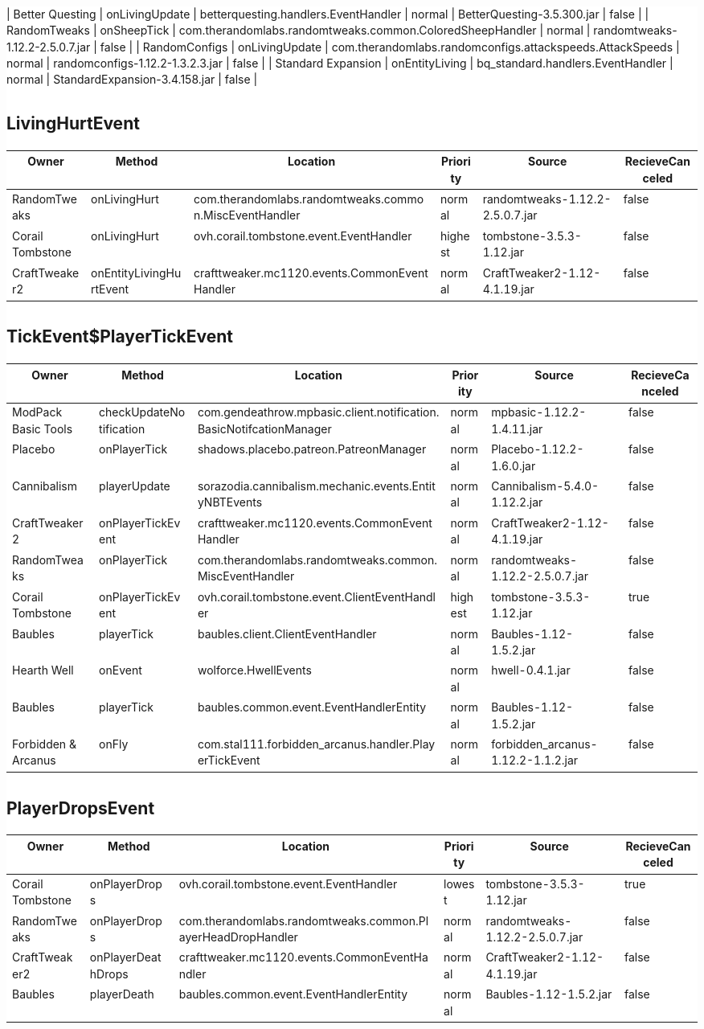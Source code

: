 | Better Questing    | onLivingUpdate      | betterquesting.handlers.EventHandler                      | normal   | BetterQuesting-3.5.300.jar       | false           |
| RandomTweaks       | onSheepTick         | com.therandomlabs.randomtweaks.common.ColoredSheepHandler | normal   | randomtweaks-1.12.2-2.5.0.7.jar  | false           |
| RandomConfigs      | onLivingUpdate      | com.therandomlabs.randomconfigs.attackspeeds.AttackSpeeds | normal   | randomconfigs-1.12.2-1.3.2.3.jar | false           |
| Standard Expansion | onEntityLiving      | bq_standard.handlers.EventHandler                         | normal   | StandardExpansion-3.4.158.jar    | false           |


## LivingHurtEvent
| Owner            | Method                  | Location                                               | Priority | Source                          | RecieveCanceled |
|------------------|-------------------------|--------------------------------------------------------|----------|---------------------------------|-----------------|
| RandomTweaks     | onLivingHurt            | com.therandomlabs.randomtweaks.common.MiscEventHandler | normal   | randomtweaks-1.12.2-2.5.0.7.jar | false           |
| Corail Tombstone | onLivingHurt            | ovh.corail.tombstone.event.EventHandler                | highest  | tombstone-3.5.3-1.12.jar        | false           |
| CraftTweaker2    | onEntityLivingHurtEvent | crafttweaker.mc1120.events.CommonEventHandler          | normal   | CraftTweaker2-1.12-4.1.19.jar   | false           |


## TickEvent$PlayerTickEvent
| Owner               | Method                  | Location                                                            | Priority | Source                             | RecieveCanceled |
|---------------------|-------------------------|---------------------------------------------------------------------|----------|------------------------------------|-----------------|
| ModPack Basic Tools | checkUpdateNotification | com.gendeathrow.mpbasic.client.notification.BasicNotifcationManager | normal   | mpbasic-1.12.2-1.4.11.jar          | false           |
| Placebo             | onPlayerTick            | shadows.placebo.patreon.PatreonManager                              | normal   | Placebo-1.12.2-1.6.0.jar           | false           |
| Cannibalism         | playerUpdate            | sorazodia.cannibalism.mechanic.events.EntityNBTEvents               | normal   | Cannibalism-5.4.0-1.12.2.jar       | false           |
| CraftTweaker2       | onPlayerTickEvent       | crafttweaker.mc1120.events.CommonEventHandler                       | normal   | CraftTweaker2-1.12-4.1.19.jar      | false           |
| RandomTweaks        | onPlayerTick            | com.therandomlabs.randomtweaks.common.MiscEventHandler              | normal   | randomtweaks-1.12.2-2.5.0.7.jar    | false           |
| Corail Tombstone    | onPlayerTickEvent       | ovh.corail.tombstone.event.ClientEventHandler                       | highest  | tombstone-3.5.3-1.12.jar           | true            |
| Baubles             | playerTick              | baubles.client.ClientEventHandler                                   | normal   | Baubles-1.12-1.5.2.jar             | false           |
| Hearth Well         | onEvent                 | wolforce.HwellEvents                                                | normal   | hwell-0.4.1.jar                    | false           |
| Baubles             | playerTick              | baubles.common.event.EventHandlerEntity                             | normal   | Baubles-1.12-1.5.2.jar             | false           |
| Forbidden & Arcanus | onFly                   | com.stal111.forbidden_arcanus.handler.PlayerTickEvent               | normal   | forbidden_arcanus-1.12.2-1.1.2.jar | false           |


## PlayerDropsEvent
| Owner            | Method             | Location                                                    | Priority | Source                          | RecieveCanceled |
|------------------|--------------------|-------------------------------------------------------------|----------|---------------------------------|-----------------|
| Corail Tombstone | onPlayerDrops      | ovh.corail.tombstone.event.EventHandler                     | lowest   | tombstone-3.5.3-1.12.jar        | true            |
| RandomTweaks     | onPlayerDrops      | com.therandomlabs.randomtweaks.common.PlayerHeadDropHandler | normal   | randomtweaks-1.12.2-2.5.0.7.jar | false           |
| CraftTweaker2    | onPlayerDeathDrops | crafttweaker.mc1120.events.CommonEventHandler               | normal   | CraftTweaker2-1.12-4.1.19.jar   | false           |
| Baubles          | playerDeath        | baubles.common.event.EventHandlerEntity                     | normal   | Baubles-1.12-1.5.2.jar          | false           |
